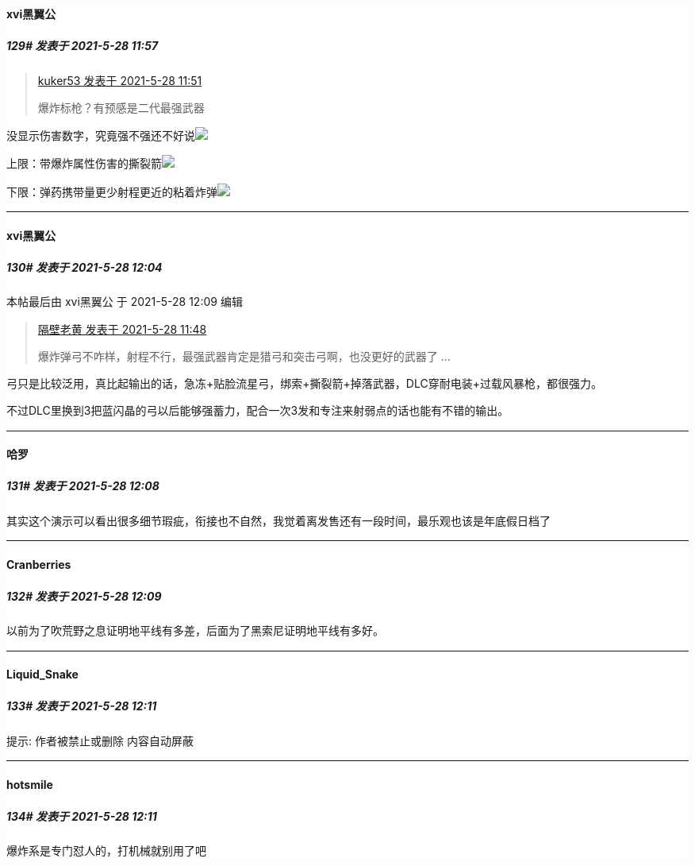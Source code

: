 ####  xvi黑翼公  
##### 129#       发表于 2021-5-28 11:57

<blockquote><a href="httphttps://bbs.saraba1st.com/2b/forum.php?mod=redirect&amp;goto=findpost&amp;pid=51398244&amp;ptid=2006059" target="_blank">kuker53 发表于 2021-5-28 11:51</a>

爆炸标枪？有预感是二代最强武器</blockquote>
没显示伤害数字，究竟强不强还不好说<img src="https://static.saraba1st.com/image/smiley/face2017/068.png" referrerpolicy="no-referrer">

上限：带爆炸属性伤害的撕裂箭<img src="https://static.saraba1st.com/image/smiley/face2017/057.png" referrerpolicy="no-referrer">

下限：弹药携带量更少射程更近的粘着炸弹<img src="https://static.saraba1st.com/image/smiley/face2017/069.png" referrerpolicy="no-referrer">

*****

####  xvi黑翼公  
##### 130#       发表于 2021-5-28 12:04

 本帖最后由 xvi黑翼公 于 2021-5-28 12:09 编辑 
<blockquote><a href="httphttps://bbs.saraba1st.com/2b/forum.php?mod=redirect&amp;goto=findpost&amp;pid=51398221&amp;ptid=2006059" target="_blank">隔壁老黄 发表于 2021-5-28 11:48</a>

爆炸弹弓不咋样，射程不行，最强武器肯定是猎弓和突击弓啊，也没更好的武器了 ...</blockquote>
弓只是比较泛用，真比起输出的话，急冻+贴脸流星弓，绑索+撕裂箭+掉落武器，DLC穿耐电装+过载风暴枪，都很强力。

不过DLC里换到3把蓝闪晶的弓以后能够强蓄力，配合一次3发和专注来射弱点的话也能有不错的输出。

*****

####  哈罗  
##### 131#       发表于 2021-5-28 12:08

其实这个演示可以看出很多细节瑕疵，衔接也不自然，我觉着离发售还有一段时间，最乐观也该是年底假日档了

*****

####  Cranberries  
##### 132#       发表于 2021-5-28 12:09

以前为了吹荒野之息证明地平线有多差，后面为了黑索尼证明地平线有多好。

*****

####  Liquid_Snake  
##### 133#       发表于 2021-5-28 12:11

提示: 作者被禁止或删除 内容自动屏蔽

*****

####  hotsmile  
##### 134#       发表于 2021-5-28 12:11

爆炸系是专门怼人的，打机械就别用了吧
